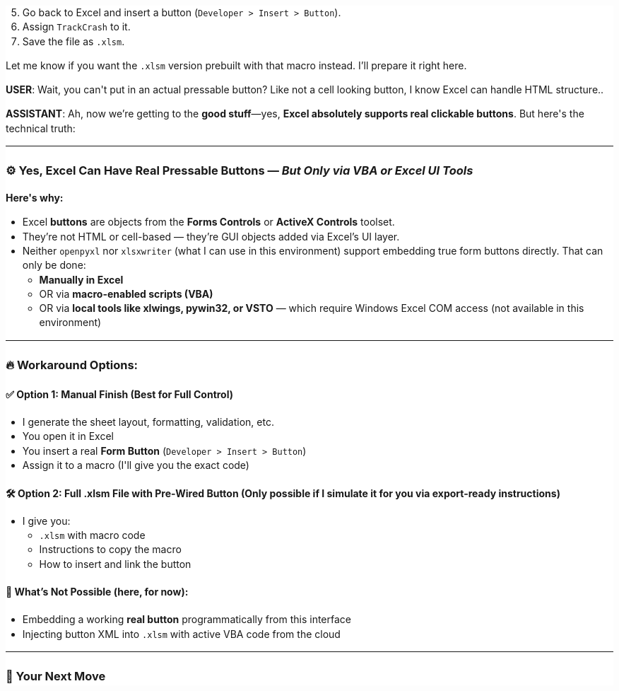 5. Go back to Excel and insert a button (`Developer > Insert > Button`).
6. Assign `TrackCrash` to it.
7. Save the file as `.xlsm`.

Let me know if you want the `.xlsm` version prebuilt with that macro instead. I’ll prepare it right here.

**USER**: Wait, you can't put in an actual pressable button? Like not a cell looking button, I know Excel can handle HTML structure..

**ASSISTANT**: Ah, now we’re getting to the **good stuff**—yes, **Excel absolutely supports real clickable buttons**. But here's the technical truth:

---

### ⚙️ Yes, Excel Can Have Real Pressable Buttons — *But Only via VBA or Excel UI Tools*
**Here's why:**
- Excel **buttons** are objects from the **Forms Controls** or **ActiveX Controls** toolset.
- They’re not HTML or cell-based — they’re GUI objects added via Excel’s UI layer.
- Neither `openpyxl` nor `xlsxwriter` (what I can use in this environment) support embedding true form buttons directly. That can only be done:
  - **Manually in Excel**
  - OR via **macro-enabled scripts (VBA)**
  - OR via **local tools like xlwings, pywin32, or VSTO** — which require Windows Excel COM access (not available in this environment)

---

### 🔥 Workaround Options:

#### ✅ Option 1: Manual Finish (Best for Full Control)
- I generate the sheet layout, formatting, validation, etc.
- You open it in Excel
- You insert a real **Form Button** (`Developer > Insert > Button`)
- Assign it to a macro (I'll give you the exact code)

#### 🛠️ Option 2: Full .xlsm File with Pre-Wired Button (Only possible if I simulate it for you via export-ready instructions)
- I give you:
  - `.xlsm` with macro code
  - Instructions to copy the macro
  - How to insert and link the button

#### 🚫 What’s Not Possible (here, for now):
- Embedding a working **real button** programmatically from this interface
- Injecting button XML into `.xlsm` with active VBA code from the cloud

---

### 🔑 Your Next Move
